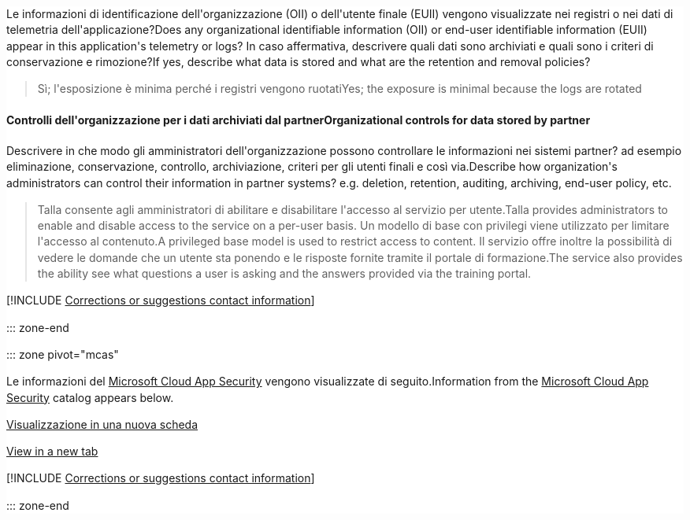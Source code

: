 <span data-ttu-id="b1c81-143">Le informazioni di identificazione dell'organizzazione (OII) o dell'utente finale (EUII) vengono visualizzate nei registri o nei dati di telemetria dell'applicazione?</span><span class="sxs-lookup"><span data-stu-id="b1c81-143">Does any organizational identifiable information (OII) or end-user identifiable information (EUII) appear in this application's telemetry or logs?</span></span> <span data-ttu-id="b1c81-144">In caso affermativa, descrivere quali dati sono archiviati e quali sono i criteri di conservazione e rimozione?</span><span class="sxs-lookup"><span data-stu-id="b1c81-144">If yes, describe what data is stored and what are the retention and removal policies?</span></span>

><span data-ttu-id="b1c81-145">Sì; l'esposizione è minima perché i registri vengono ruotati</span><span class="sxs-lookup"><span data-stu-id="b1c81-145">Yes; the exposure is minimal because the logs are rotated</span></span>

#### <a name="organizational-controls-for-data-stored-by-partner"></a><span data-ttu-id="b1c81-146">Controlli dell'organizzazione per i dati archiviati dal partner</span><span class="sxs-lookup"><span data-stu-id="b1c81-146">Organizational controls for data stored by partner</span></span>

<span data-ttu-id="b1c81-147">Descrivere in che modo gli amministratori dell'organizzazione possono controllare le informazioni nei sistemi partner? ad esempio eliminazione, conservazione, controllo, archiviazione, criteri per gli utenti finali e così via.</span><span class="sxs-lookup"><span data-stu-id="b1c81-147">Describe how organization's administrators can control their information in partner systems? e.g. deletion, retention, auditing, archiving, end-user policy, etc.</span></span>

><span data-ttu-id="b1c81-148">Talla consente agli amministratori di abilitare e disabilitare l'accesso al servizio per utente.</span><span class="sxs-lookup"><span data-stu-id="b1c81-148">Talla provides administrators to enable and disable access to the service on a per-user basis.</span></span> <span data-ttu-id="b1c81-149">Un modello di base con privilegi viene utilizzato per limitare l'accesso al contenuto.</span><span class="sxs-lookup"><span data-stu-id="b1c81-149">A privileged base model is used to restrict access to content.</span></span>  <span data-ttu-id="b1c81-150">Il servizio offre inoltre la possibilità di vedere le domande che un utente sta ponendo e le risposte fornite tramite il portale di formazione.</span><span class="sxs-lookup"><span data-stu-id="b1c81-150">The service also provides the ability see what questions a user is asking and the answers provided via the training portal.</span></span>


[!INCLUDE [Corrections or suggestions contact information](../includes/corrections-or-suggestions.md)]

::: zone-end

::: zone pivot="mcas"

<span data-ttu-id="b1c81-151">Le informazioni del [Microsoft Cloud App Security](https://www.microsoft.com/enterprise-mobility-security/cloud-app-security) vengono visualizzate di seguito.</span><span class="sxs-lookup"><span data-stu-id="b1c81-151">Information from the [Microsoft Cloud App Security](https://www.microsoft.com/enterprise-mobility-security/cloud-app-security) catalog appears below.</span></span>

<iframe height='1020' title='<span data-ttu-id="b1c81-152">Microsoft Cloud App Security Informazioni</span><span class="sxs-lookup"><span data-stu-id="b1c81-152">Microsoft Cloud App Security Information</span></span>' src='https://appmcasinfoprod.azurewebsites.net/#/dashboard/35677' frameborder='no' style='width: 100%;'></iframe><span data-ttu-id="b1c81-153">

<a href="https://appmcasinfoprod.azurewebsites.net/#/dashboard/35677" target="_blank">Visualizzazione in una nuova scheda</a></span><span class="sxs-lookup"><span data-stu-id="b1c81-153">

<a href="https://appmcasinfoprod.azurewebsites.net/#/dashboard/35677" target="_blank">View in a new tab</a></span></span>

[!INCLUDE [Corrections or suggestions contact information](../includes/corrections-or-suggestions.md)]

::: zone-end

